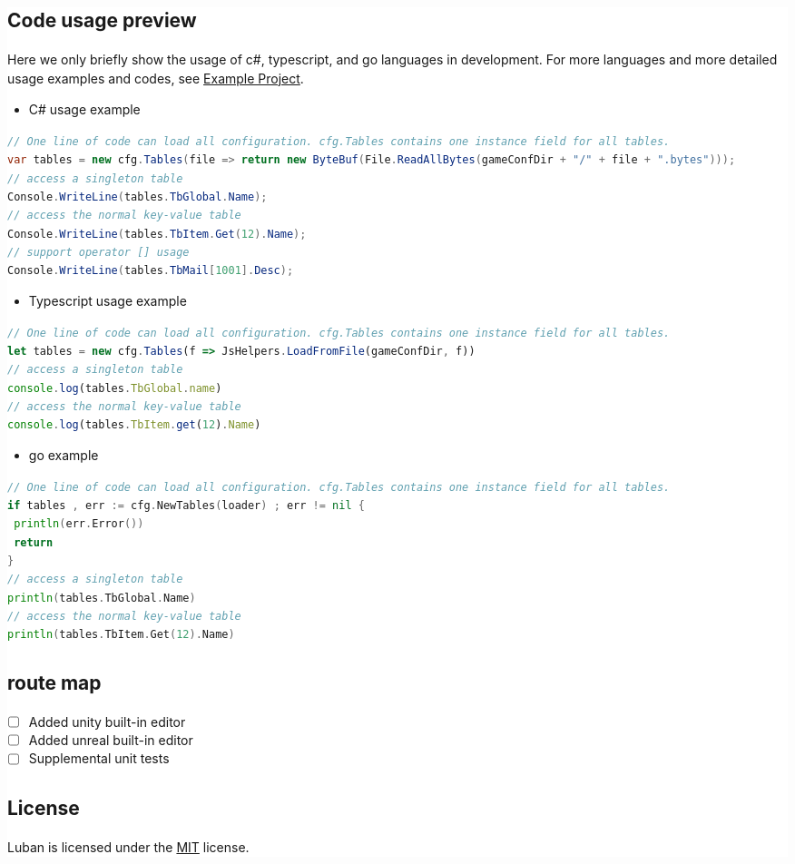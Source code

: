 ## Code usage preview

Here we only briefly show the usage of c#, typescript, and go languages ​​in development. For more languages ​​and more detailed usage examples and codes, see [Example Project](https://github.com/focus-creative-games/luban_examples).

- C# usage example

````C#
// One line of code can load all configuration. cfg.Tables contains one instance field for all tables.
var tables = new cfg.Tables(file => return new ByteBuf(File.ReadAllBytes(gameConfDir + "/" + file + ".bytes")));
// access a singleton table
Console.WriteLine(tables.TbGlobal.Name);
// access the normal key-value table
Console.WriteLine(tables.TbItem.Get(12).Name);
// support operator [] usage
Console.WriteLine(tables.TbMail[1001].Desc);
````

- Typescript usage example

```typescript
// One line of code can load all configuration. cfg.Tables contains one instance field for all tables.
let tables = new cfg.Tables(f => JsHelpers.LoadFromFile(gameConfDir, f))
// access a singleton table
console.log(tables.TbGlobal.name)
// access the normal key-value table
console.log(tables.TbItem.get(12).Name)
````

- go example

````go
// One line of code can load all configuration. cfg.Tables contains one instance field for all tables.
if tables , err := cfg.NewTables(loader) ; err != nil {
 println(err.Error())
 return
}
// access a singleton table
println(tables.TbGlobal.Name)
// access the normal key-value table
println(tables.TbItem.Get(12).Name)

````

## route map

- [ ] Added unity built-in editor
- [ ] Added unreal built-in editor
- [ ] Supplemental unit tests

## License

Luban is licensed under the [MIT](LICENSE.TXT) license.